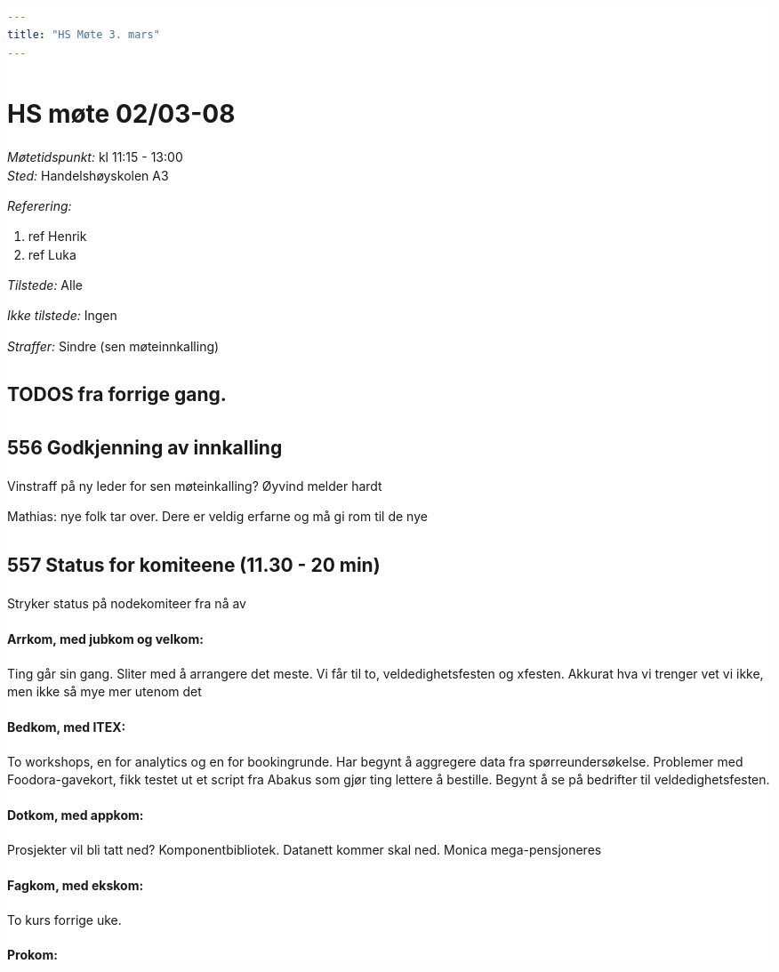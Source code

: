 ```yaml
---
title: "HS Møte 3. mars"
---
```


# HS møte 02/03-08  

*Møtetidspunkt:* kl 11:15 - 13:00  
*Sted:* Handelshøyskolen A3

*Referering:*  
1. ref Henrik
2. ref Luka

*Tilstede:*  Alle

*Ikke tilstede:* Ingen

*Straffer:*  Sindre (sen møteinnkalling)

## TODOS fra forrige gang. 

## 556 Godkjenning av innkalling  

Vinstraff på ny leder for sen møteinkalling? Øyvind melder hardt

Mathias: nye folk tar over. Dere er veldig erfarne og må gi rom til de nye


## 557 Status for komiteene (11.30 - 20 min)  

Stryker status på nodekomiteer fra nå av

#### Arrkom, med jubkom og velkom:  

Ting går sin gang. Sliter med å arrangere det meste. Vi får til to, veldedighetsfesten og xfesten. Akkurat hva vi trenger vet vi ikke, men ikke så mye mer utenom det

#### Bedkom, med ITEX:   

To workshops, en for analytics og en for bookingrunde. Har begynt å aggregere data fra spørreundersøkelse. Problemer med Foodora-gavekort, fikk testet ut et script fra Abakus som gjør ting lettere å bestille. Begynt å se på bedrifter til veldedighetsfesten.

#### Dotkom, med appkom:

Prosjekter vil bli tatt ned? Komponentbibliotek. Datanett kommer skal ned. Monica mega-pensjoneres


#### Fagkom, med ekskom:  
To kurs forrige uke.

#### Prokom:  
